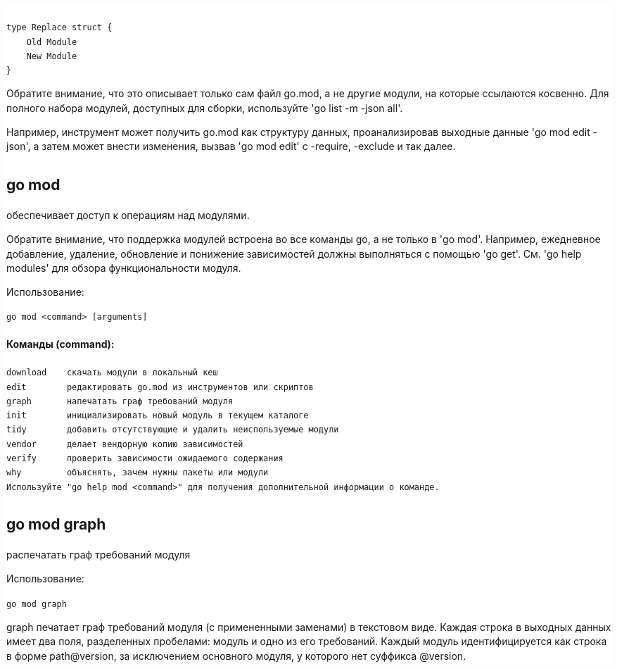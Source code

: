 ```

type Replace struct {
    Old Module
    New Module
}
```

Обратите внимание, что это описывает только сам файл go.mod, а не другие модули, на которые ссылаются косвенно. Для полного набора модулей, доступных для сборки, используйте 'go list -m -json all'.

Например, инструмент может получить go.mod как структуру данных, проанализировав выходные данные 'go mod edit -json', а затем может внести изменения, вызвав 'go mod edit' с -require, -exclude и так далее.



## go mod 
обеспечивает доступ к операциям над модулями.

Обратите внимание, что поддержка модулей встроена во все команды go, а не только в 'go mod'. Например, ежедневное добавление, удаление, обновление и понижение зависимостей должны выполняться с помощью 'go get'. См. 'go help modules' для обзора функциональности модуля.

Использование:
```
go mod <command> [arguments]
```

#### Команды (command):

```
download    скачать модули в локальный кеш
edit        редактировать go.mod из инструментов или скриптов
graph       напечатать граф требований модуля
init        инициализировать новый модуль в текущем каталоге
tidy        добавить отсутствующие и удалить неиспользуемые модули
vendor      делает вендорную копию зависимостей
verify      проверить зависимости ожидаемого содержания
why         объяснять, зачем нужны пакеты или модули
Используйте "go help mod <command>" для получения дополнительной информации о команде.
```

## go mod graph
распечатать граф требований модуля

Использование:
```
go mod graph
```

graph печатает граф требований модуля (с примененными заменами) в текстовом виде. Каждая строка в выходных данных имеет два поля, разделенных пробелами: модуль и одно из его требований. Каждый модуль идентифицируется как строка в форме path@version, за исключением основного модуля, у которого нет суффикса @version.
